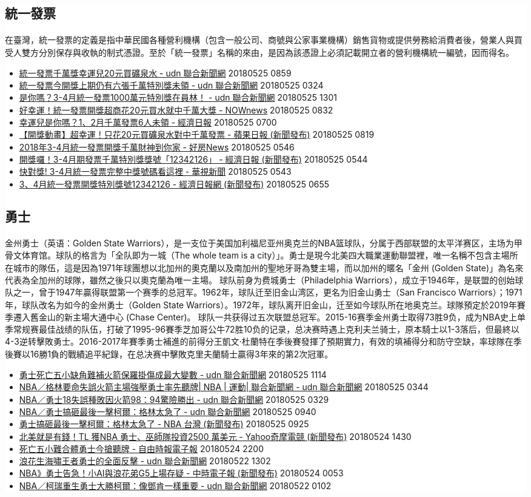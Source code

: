 ## 統一發票

在臺灣，統一發票的定義是指中華民國各種營利機構（包含一般公司、商號與公家事業機構）銷售貨物或提供勞務給消費者後，營業人與買受人雙方分別保存與收執的制式憑證。至於「統一發票」名稱的來由，是因為該憑證上必須記載開立者的營利機構統一編號，因而得名。
- [統一發票千萬獎幸運兒20元買礦泉水 - udn 聯合新聞網](https://udn.com/news/story/7266/3162524 "統一發票千萬獎幸運兒20元買礦泉水 - udn 聯合新聞網") 20180525 0859
- [統一發票今開獎上期仍有六張千萬特別獎未領 - udn 聯合新聞網](https://udn.com/news/story/7243/3161803 "統一發票今開獎上期仍有六張千萬特別獎未領 - udn 聯合新聞網") 20180525 0324
- [是你嗎？3-4月統一發票1000萬元特別獎在員林！ - udn 聯合新聞網](https://www.udn.com/news/story/7266/3162921 "是你嗎？3-4月統一發票1000萬元特別獎在員林！ - udn 聯合新聞網") 20180525 1301
- [好幸運！統一發票開獎超商花20元買水就中千萬大獎 - NOWnews](https://www.nownews.com/news/20180525/2760545 "好幸運！統一發票開獎超商花20元買水就中千萬大獎 - NOWnews") 20180525 0832
- [幸運兒是你嗎？1、2月千萬發票6人未領 - 經濟日報](https://money.udn.com/money/story/5648/3162216 "幸運兒是你嗎？1、2月千萬發票6人未領 - 經濟日報") 20180525 0700
- [【開獎動畫】超幸運！只花20元買礦泉水對中千萬發票 - 蘋果日報 (新聞發布)](https://tw.finance.appledaily.com/realtime/20180525/1360833/ "【開獎動畫】超幸運！只花20元買礦泉水對中千萬發票 - 蘋果日報 (新聞發布)") 20180525 0819
- [2018年3-4月統一發票開獎千萬財神到你家 - 好房News](https://news.housefun.com.tw/news/article/138531196881.html "2018年3-4月統一發票開獎千萬財神到你家 - 好房News") 20180525 0546
- [開獎囉！3-4月期發票千萬特別獎獎號「12342126」 - 經濟日報 (新聞發布)](https://money.udn.com/money/story/5641/3161806 "開獎囉！3-4月期發票千萬特別獎獎號「12342126」 - 經濟日報 (新聞發布)") 20180525 0544
- [快對獎! 3-4月統一發票完整中獎號碼看這裡 - 華視新聞](https://news.cts.com.tw/cts/life/201805/201805251925901.html "快對獎! 3-4月統一發票完整中獎號碼看這裡 - 華視新聞") 20180525 0543
- [3、4月統一發票開獎特別獎號12342126 - 經濟日報網 (新聞發布)](https://money.udn.com/money/story/5641/3162290 "3、4月統一發票開獎特別獎號12342126 - 經濟日報網 (新聞發布)") 20180525 0655

## 勇士

金州勇士（英语：Golden State Warriors），是一支位于美国加利福尼亚州奥克兰的NBA篮球队，分属于西部联盟的太平洋赛区，主场为甲骨文体育馆。球队的格言为「全队即为一城（The whole team is a city）」。勇士是現今北美四大職業運動聯盟裡，唯一名稱不包含主場所在城市的隊伍，這是因為1971年球團想以北加州的奧克蘭以及南加州的聖地牙哥為雙主場，而以加州的暱名「金州 (Golden State)」為名來代表為全加州的球隊，雖然之後只以奧克蘭為唯一主場。
球队前身为费城勇士（Philadelphia Warriors），成立于1946年，是联盟的创始球队之一，曾于1947年贏得联盟第一个赛季的总冠军。1962年，球队迁至旧金山湾区，更名为旧金山勇士（San Francisco Warriors）；1971年，球队改名为如今的金州勇士（Golden State Warriors）。1972年，球队离开旧金山，迁至如今球队所在地奥克兰。球隊預定於2019年賽季遷入舊金山的新主場大通中心 (Chase Center)。
球队一共获得过五次联盟总冠军。2015-16赛季金州勇士取得73胜9负，成为NBA史上单季常规赛最佳战绩的队伍，打破了1995-96賽季芝加哥公牛72胜10负的记录，总决赛時遇上克利夫兰骑士，原本騎士以1-3落后，但最終以4-3逆转擊敗勇士。2016-2017年賽季勇士補進的前得分王凱文·杜蘭特在季後賽發揮了預期實力，有效的填補得分和防守空缺，率球隊在季後賽以16勝1負的戰績追平紀錄，在总决赛中擊敗克里夫蘭騎士贏得3年來的第2次冠軍。
- [勇士死亡五小缺角難補火箭保羅掛傷成最大變數 - udn 聯合新聞網](https://udn.com/news/story/7002/3162699 "勇士死亡五小缺角難補火箭保羅掛傷成最大變數 - udn 聯合新聞網") 20180525 1114
- [NBA／格林要命失誤火箭主場強壓勇士率先聽牌| NBA | 運動| 聯合新聞網 - udn 聯合新聞網](https://udn.com/news/story/7002/3161879 "NBA／格林要命失誤火箭主場強壓勇士率先聽牌| NBA | 運動| 聯合新聞網 - udn 聯合新聞網") 20180525 0344
- [NBA／勇士18失誤種敗因火箭98：94驚險勝出 - udn 聯合新聞網](https://udn.com/news/story/7002/3160900 "NBA／勇士18失誤種敗因火箭98：94驚險勝出 - udn 聯合新聞網") 20180525 0329
- [NBA／勇士搞砸最後一擊柯爾：格林太急了 - udn 聯合新聞網](https://udn.com/news/story/7002/3162380 "NBA／勇士搞砸最後一擊柯爾：格林太急了 - udn 聯合新聞網") 20180525 0940
- [勇士搞砸最後一擊柯爾：格林太急了 - NBA 台灣 (新聞發布)](https://nba.udn.com/nba/story/6780/3162380 "勇士搞砸最後一擊柯爾：格林太急了 - NBA 台灣 (新聞發布)") 20180525 0925
- [北美就是有錢！TL 獲NBA 勇士、巫師隊投資2500 萬美元 - Yahoo奇摩電競 (新聞發布)](https://tw.esports.yahoo.com/team-liquid-%E7%8D%B2-nba-%E5%8B%87%E5%A3%AB%E9%9A%8A%E3%80%81%E5%B7%AB%E5%B8%AB%E9%9A%8A%E6%8A%95%E8%B3%87-2500-%E8%90%AC%E7%BE%8E%E5%85%83-120011113.html "北美就是有錢！TL 獲NBA 勇士、巫師隊投資2500 萬美元 - Yahoo奇摩電競 (新聞發布)") 20180524 1430
- [死亡五小難合體勇士今搶聽牌 - 自由時報電子報](http://sports.ltn.com.tw/news/paper/1203313 "死亡五小難合體勇士今搶聽牌 - 自由時報電子報") 20180524 2200
- [浪花生海嘯王者勇士的全面反擊 - udn 聯合新聞網](https://www.udn.com/news/story/7002/3156472 "浪花生海嘯王者勇士的全面反擊 - udn 聯合新聞網") 20180522 1302
- [NBA》勇士告急！小AI與浪花弟G5上場存疑 - 中時電子報 (新聞發布)](http://www.chinatimes.com/realtimenews/20180524001276-260403 "NBA》勇士告急！小AI與浪花弟G5上場存疑 - 中時電子報 (新聞發布)") 20180524 0053
- [NBA／柯瑞重生勇士大勝柯爾：像鄧肯一樣重要 - udn 聯合新聞網](https://udn.com/news/story/11313/3155043 "NBA／柯瑞重生勇士大勝柯爾：像鄧肯一樣重要 - udn 聯合新聞網") 20180522 0102
